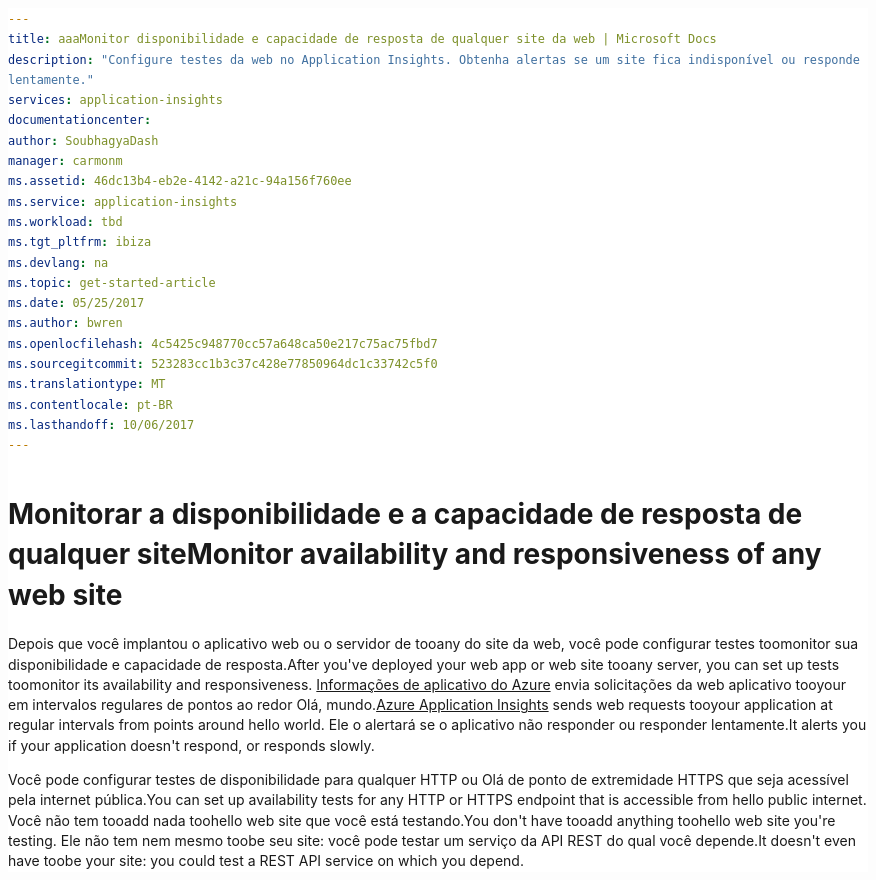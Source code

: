 ```yaml
---
title: aaaMonitor disponibilidade e capacidade de resposta de qualquer site da web | Microsoft Docs
description: "Configure testes da web no Application Insights. Obtenha alertas se um site fica indisponível ou responde lentamente."
services: application-insights
documentationcenter: 
author: SoubhagyaDash
manager: carmonm
ms.assetid: 46dc13b4-eb2e-4142-a21c-94a156f760ee
ms.service: application-insights
ms.workload: tbd
ms.tgt_pltfrm: ibiza
ms.devlang: na
ms.topic: get-started-article
ms.date: 05/25/2017
ms.author: bwren
ms.openlocfilehash: 4c5425c948770cc57a648ca50e217c75ac75fbd7
ms.sourcegitcommit: 523283cc1b3c37c428e77850964dc1c33742c5f0
ms.translationtype: MT
ms.contentlocale: pt-BR
ms.lasthandoff: 10/06/2017
---
```

# <a name="monitor-availability-and-responsiveness-of-any-web-site"></a><span data-ttu-id="26c9c-104">Monitorar a disponibilidade e a capacidade de resposta de qualquer site</span><span class="sxs-lookup"><span data-stu-id="26c9c-104">Monitor availability and responsiveness of any web site</span></span>
<span data-ttu-id="26c9c-105">Depois que você implantou o aplicativo web ou o servidor de tooany do site da web, você pode configurar testes toomonitor sua disponibilidade e capacidade de resposta.</span><span class="sxs-lookup"><span data-stu-id="26c9c-105">After you've deployed your web app or web site tooany server, you can set up tests toomonitor its availability and responsiveness.</span></span> <span data-ttu-id="26c9c-106">[Informações de aplicativo do Azure](app-insights-overview.md) envia solicitações da web aplicativo tooyour em intervalos regulares de pontos ao redor Olá, mundo.</span><span class="sxs-lookup"><span data-stu-id="26c9c-106">[Azure Application Insights](app-insights-overview.md) sends web requests tooyour application at regular intervals from points around hello world.</span></span> <span data-ttu-id="26c9c-107">Ele o alertará se o aplicativo não responder ou responder lentamente.</span><span class="sxs-lookup"><span data-stu-id="26c9c-107">It alerts you if your application doesn't respond, or responds slowly.</span></span>

<span data-ttu-id="26c9c-108">Você pode configurar testes de disponibilidade para qualquer HTTP ou Olá de ponto de extremidade HTTPS que seja acessível pela internet pública.</span><span class="sxs-lookup"><span data-stu-id="26c9c-108">You can set up availability tests for any HTTP or HTTPS endpoint that is accessible from hello public internet.</span></span> <span data-ttu-id="26c9c-109">Você não tem tooadd nada toohello web site que você está testando.</span><span class="sxs-lookup"><span data-stu-id="26c9c-109">You don't have tooadd anything toohello web site you're testing.</span></span> <span data-ttu-id="26c9c-110">Ele não tem nem mesmo toobe seu site: você pode testar um serviço da API REST do qual você depende.</span><span class="sxs-lookup"><span data-stu-id="26c9c-110">It doesn't even have toobe your site: you could test a REST API service on which you depend.</span></span>
